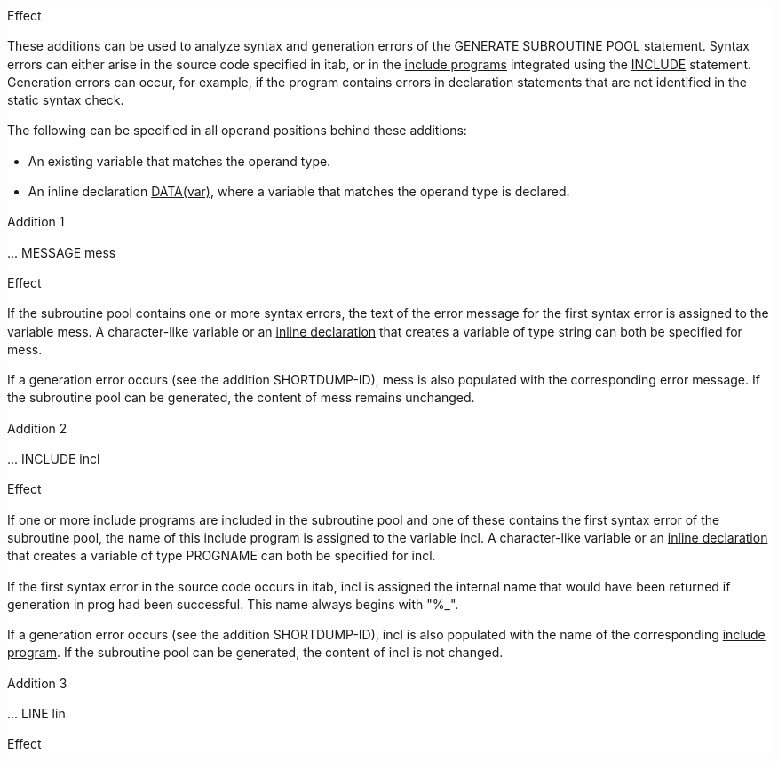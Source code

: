 Effect

These additions can be used to analyze syntax and generation errors of the [GENERATE SUBROUTINE POOL](https://help.sap.com/doc/abapdocu_754_index_htm/7.54/en-US/abapgenerate_subroutine_pool.htm) statement. Syntax errors can either arise in the source code specified in itab, or in the [include programs](https://help.sap.com/doc/abapdocu_754_index_htm/7.54/en-US/abeninclude_program_glosry.htm "Glossary Entry") integrated using the [INCLUDE](https://help.sap.com/doc/abapdocu_754_index_htm/7.54/en-US/abapinclude_prog.htm) statement. Generation errors can occur, for example, if the program contains errors in declaration statements that are not identified in the static syntax check.

The following can be specified in all operand positions behind these additions:

-   An existing variable that matches the operand type.
    
-   An inline declaration [DATA(var)](https://help.sap.com/doc/abapdocu_754_index_htm/7.54/en-US/abendata_inline.htm), where a variable that matches the operand type is declared.
    

Addition 1

... MESSAGE mess

Effect

If the subroutine pool contains one or more syntax errors, the text of the error message for the first syntax error is assigned to the variable mess. A character-like variable or an [inline declaration](https://help.sap.com/doc/abapdocu_754_index_htm/7.54/en-US/abendata_inline.htm) that creates a variable of type string can both be specified for mess.

If a generation error occurs (see the addition SHORTDUMP-ID), mess is also populated with the corresponding error message. If the subroutine pool can be generated, the content of mess remains unchanged.

Addition 2

... INCLUDE incl

Effect

If one or more include programs are included in the subroutine pool and one of these contains the first syntax error of the subroutine pool, the name of this include program is assigned to the variable incl. A character-like variable or an [inline declaration](https://help.sap.com/doc/abapdocu_754_index_htm/7.54/en-US/abendata_inline.htm) that creates a variable of type PROGNAME can both be specified for incl.

If the first syntax error in the source code occurs in itab, incl is assigned the internal name that would have been returned if generation in prog had been successful. This name always begins with "%\_".

If a generation error occurs (see the addition SHORTDUMP-ID), incl is also populated with the name of the corresponding [include program](https://help.sap.com/doc/abapdocu_754_index_htm/7.54/en-US/abeninclude_program_glosry.htm "Glossary Entry"). If the subroutine pool can be generated, the content of incl is not changed.

Addition 3

... LINE lin

Effect
